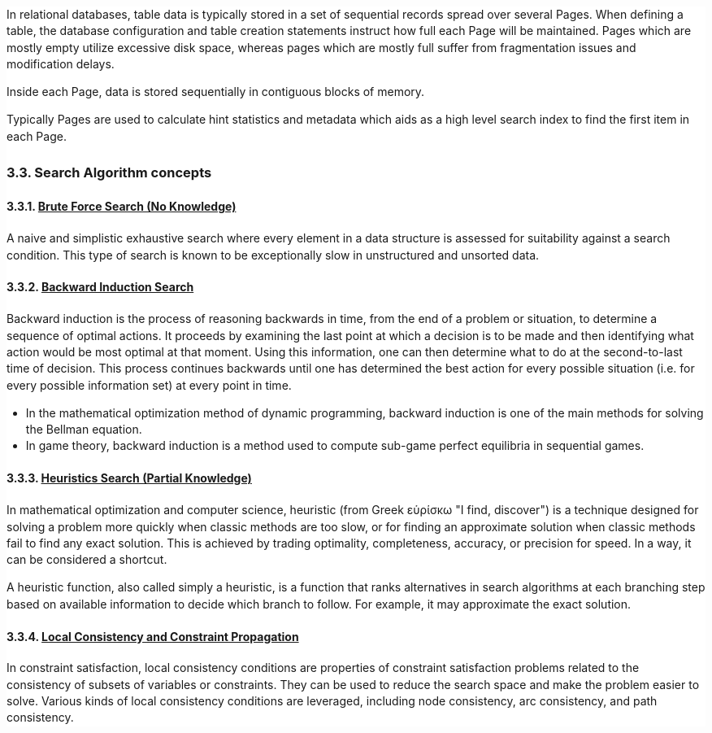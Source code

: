 In relational databases, table data is typically stored in a set of sequential records spread over several Pages.  When defining a table, the database configuration and table creation statements instruct how full each Page will be maintained.  Pages which are mostly empty utilize excessive disk space, whereas pages which are mostly full suffer from fragmentation issues and modification delays.

Inside each Page, data is stored sequentially in contiguous blocks of memory.

Typically Pages are used to calculate hint statistics and metadata which aids as a high level search index to find the first item in each Page.

### 3.3. Search Algorithm concepts

#### 3.3.1. [Brute Force Search (No Knowledge)](https://en.wikipedia.org/wiki/Brute-force_search)

A naive and simplistic exhaustive search where every element in a data structure is assessed for suitability against a search condition. This type of search is known to be exceptionally slow in unstructured and unsorted data.

#### 3.3.2. [Backward Induction Search](https://en.wikipedia.org/wiki/Backward_induction)

Backward induction is the process of reasoning backwards in time, from the end of a problem or situation, to determine a sequence of optimal actions. It proceeds by examining the last point at which a decision is to be made and then identifying what action would be most optimal at that moment. Using this information, one can then determine what to do at the second-to-last time of decision. This process continues backwards until one has determined the best action for every possible situation (i.e. for every possible information set) at every point in time.

- In the mathematical optimization method of dynamic programming, backward induction is one of the main methods for solving the Bellman equation.
- In game theory, backward induction is a method used to compute sub-game perfect equilibria in sequential games.

#### 3.3.3. [Heuristics Search (Partial Knowledge)](https://en.wikipedia.org/wiki/Heuristic_(computer_science))

In mathematical optimization and computer science, heuristic (from Greek εὑρίσκω "I find, discover") is a technique designed for solving a problem more quickly when classic methods are too slow, or for finding an approximate solution when classic methods fail to find any exact solution. This is achieved by trading optimality, completeness, accuracy, or precision for speed. In a way, it can be considered a shortcut.

A heuristic function, also called simply a heuristic, is a function that ranks alternatives in search algorithms at each branching step based on available information to decide which branch to follow. For example, it may approximate the exact solution.

#### 3.3.4. [Local Consistency and Constraint Propagation](https://en.wikipedia.org/wiki/Local_consistency)

In constraint satisfaction, local consistency conditions are properties of constraint satisfaction problems related to the consistency of subsets of variables or constraints. They can be used to reduce the search space and make the problem easier to solve. Various kinds of local consistency conditions are leveraged, including node consistency, arc consistency, and path consistency.
